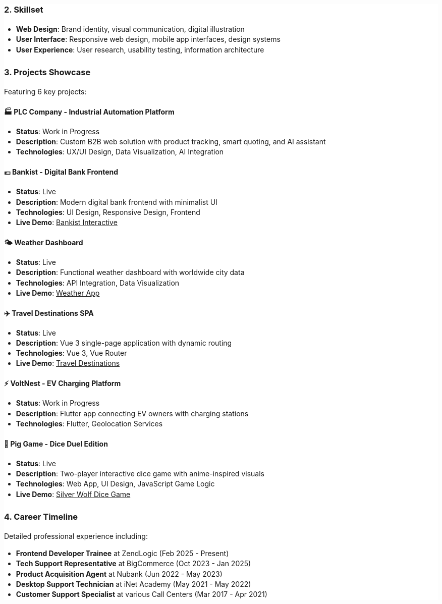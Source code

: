 ### 2. Skillset

- **Web Design**: Brand identity, visual communication, digital illustration
- **User Interface**: Responsive web design, mobile app interfaces, design systems
- **User Experience**: User research, usability testing, information architecture

### 3. Projects Showcase

Featuring 6 key projects:

#### 🏭 PLC Company - Industrial Automation Platform

- **Status**: Work in Progress
- **Description**: Custom B2B web solution with product tracking, smart quoting, and AI assistant
- **Technologies**: UX/UI Design, Data Visualization, AI Integration

#### 💷 Bankist - Digital Bank Frontend

- **Status**: Live
- **Description**: Modern digital bank frontend with minimalist UI
- **Technologies**: UI Design, Responsive Design, Frontend
- **Live Demo**: [Bankist Interactive](https://bankist-interactive.netlify.app/)

#### 🌤️ Weather Dashboard

- **Status**: Live
- **Description**: Functional weather dashboard with worldwide city data
- **Technologies**: API Integration, Data Visualization
- **Live Demo**: [Weather App](https://jordi-weather-app.netlify.app/)

#### ✈️ Travel Destinations SPA

- **Status**: Live
- **Description**: Vue 3 single-page application with dynamic routing
- **Technologies**: Vue 3, Vue Router
- **Live Demo**: [Travel Destinations](https://routing-compositions-api.netlify.app/)

#### ⚡ VoltNest - EV Charging Platform

- **Status**: Work in Progress
- **Description**: Flutter app connecting EV owners with charging stations
- **Technologies**: Flutter, Geolocation Services

#### 🎲 Pig Game - Dice Duel Edition

- **Status**: Live
- **Description**: Two-player interactive dice game with anime-inspired visuals
- **Technologies**: Web App, UI Design, JavaScript Game Logic
- **Live Demo**: [Silver Wolf Dice Game](https://silverwolf-dice-game.netlify.app/)

### 4. Career Timeline

Detailed professional experience including:

- **Frontend Developer Trainee** at ZendLogic (Feb 2025 - Present)
- **Tech Support Representative** at BigCommerce (Oct 2023 - Jan 2025)
- **Product Acquisition Agent** at Nubank (Jun 2022 - May 2023)
- **Desktop Support Technician** at iNet Academy (May 2021 - May 2022)
- **Customer Support Specialist** at various Call Centers (Mar 2017 - Apr 2021)
